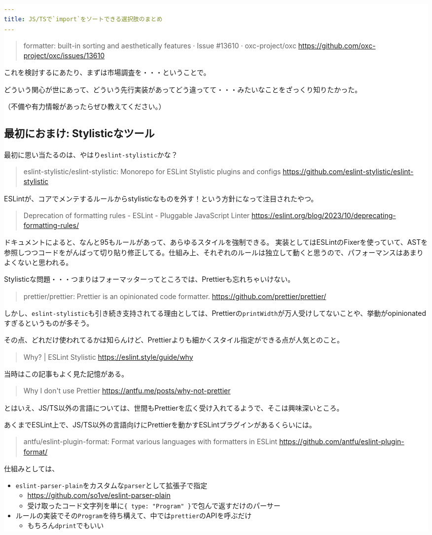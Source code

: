 ```yaml
---
title: JS/TSで`import`をソートできる選択肢のまとめ
---
```


> formatter: built-in sorting and aesthetically features · Issue #13610 · oxc-project/oxc
> https://github.com/oxc-project/oxc/issues/13610

これを検討するにあたり、まずは市場調査を・・・ということで。

どういう関心が世にあって、どういう先行実装があってどう違ってて・・・みたいなことをざっくり知りたかった。

（不備や有力情報があったらぜひ教えてください。）

## 最初におまけ: Stylisticなツール

最初に思い当たるのは、やはり`eslint-stylistic`かな？

> eslint-stylistic/eslint-stylistic: Monorepo for ESLint Stylistic plugins and configs
> https://github.com/eslint-stylistic/eslint-stylistic

ESLintが、コアでメンテするルールからstylisticなものを外す！という方針になって注目されたやつ。

> Deprecation of formatting rules - ESLint - Pluggable JavaScript Linter
> https://eslint.org/blog/2023/10/deprecating-formatting-rules/

ドキュメントによると、なんと95もルールがあって、あらゆるスタイルを強制できる。
実装としてはESLintのFixerを使っていて、ASTを参照しつつコードをがんばって切り貼り修正してる。仕組み上、それぞれのルールは独立して動くと思うので、パフォーマンスはあまりよくないと思われる。

Stylisticな問題・・・つまりはフォーマッターってところでは、Prettierも忘れちゃいけない。

> prettier/prettier: Prettier is an opinionated code formatter.
> https://github.com/prettier/prettier/

しかし、`eslint-stylistic`も引き続き支持されてる理由としては、Prettierの`printWidth`が万人受けしてないことや、挙動がopinionatedすぎるというものが多そう。

その点、どれだけ使われてるかは知らんけど、Prettierよりも細かくスタイル指定ができる点が人気とのこと。

> Why? | ESLint Stylistic
> https://eslint.style/guide/why

当時はこの記事もよく見た記憶がある。

> Why I don't use Prettier
> https://antfu.me/posts/why-not-prettier

とはいえ、JS/TS以外の言語については、世間もPrettierを広く受け入れてるようで、そこは興味深いところ。

あくまでESLint上で、JS/TS以外の言語向けにPrettierを動かすESLintプラグインがあるくらいには。

> antfu/eslint-plugin-format: Format various languages with formatters in ESLint
> https://github.com/antfu/eslint-plugin-format/

仕組みとしては、

- `eslint-parser-plain`をカスタムな`parser`として拡張子で指定
  - https://github.com/so1ve/eslint-parser-plain
  - 受け取ったコード文字列を単に`{ type: "Program" }`で包んで返すだけのパーサー
- ルールの実装でその`Program`を待ち構えて、中では`prettier`のAPIを呼ぶだけ
  - もちろん`dprint`でもいい

